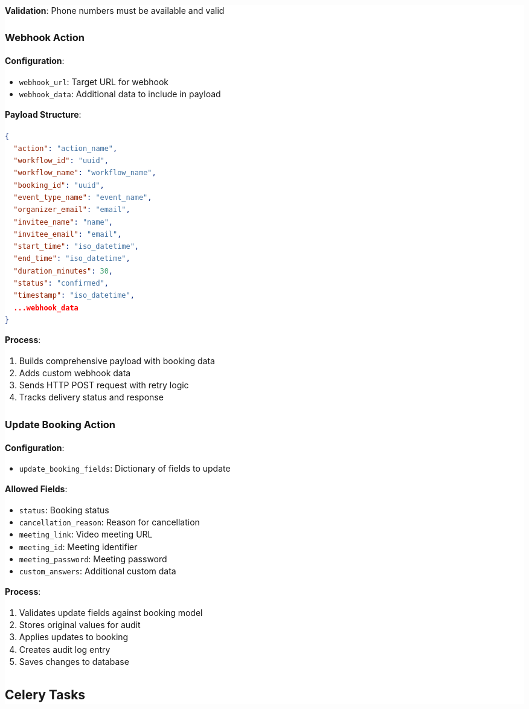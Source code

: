 **Validation**: Phone numbers must be available and valid

### Webhook Action
**Configuration**:
- `webhook_url`: Target URL for webhook
- `webhook_data`: Additional data to include in payload

**Payload Structure**:
```json
{
  "action": "action_name",
  "workflow_id": "uuid",
  "workflow_name": "workflow_name",
  "booking_id": "uuid",
  "event_type_name": "event_name",
  "organizer_email": "email",
  "invitee_name": "name",
  "invitee_email": "email",
  "start_time": "iso_datetime",
  "end_time": "iso_datetime",
  "duration_minutes": 30,
  "status": "confirmed",
  "timestamp": "iso_datetime",
  ...webhook_data
}
```

**Process**:
1. Builds comprehensive payload with booking data
2. Adds custom webhook data
3. Sends HTTP POST request with retry logic
4. Tracks delivery status and response

### Update Booking Action
**Configuration**:
- `update_booking_fields`: Dictionary of fields to update

**Allowed Fields**:
- `status`: Booking status
- `cancellation_reason`: Reason for cancellation
- `meeting_link`: Video meeting URL
- `meeting_id`: Meeting identifier
- `meeting_password`: Meeting password
- `custom_answers`: Additional custom data

**Process**:
1. Validates update fields against booking model
2. Stores original values for audit
3. Applies updates to booking
4. Creates audit log entry
5. Saves changes to database

## Celery Tasks
